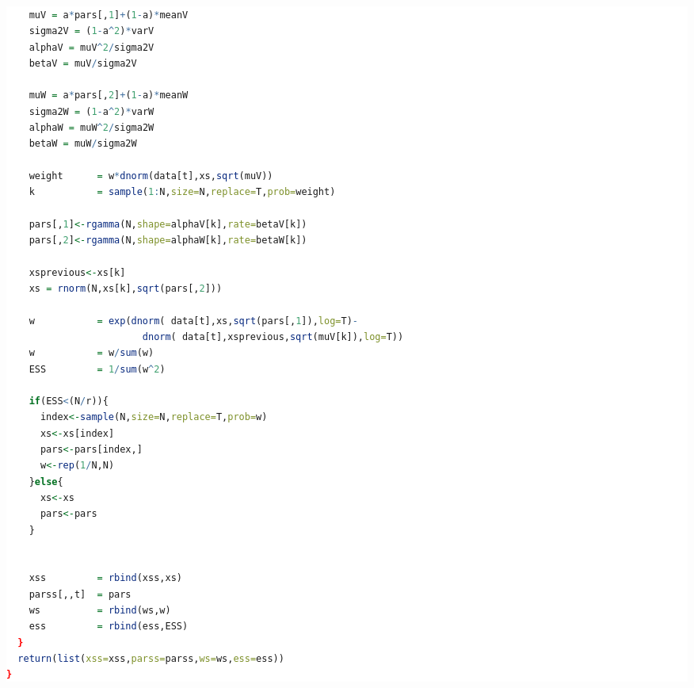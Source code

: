 ```r
    muV = a*pars[,1]+(1-a)*meanV
    sigma2V = (1-a^2)*varV
    alphaV = muV^2/sigma2V
    betaV = muV/sigma2V
    
    muW = a*pars[,2]+(1-a)*meanW
    sigma2W = (1-a^2)*varW
    alphaW = muW^2/sigma2W
    betaW = muW/sigma2W
    
    weight      = w*dnorm(data[t],xs,sqrt(muV))
    k           = sample(1:N,size=N,replace=T,prob=weight)
    
    pars[,1]<-rgamma(N,shape=alphaV[k],rate=betaV[k])
    pars[,2]<-rgamma(N,shape=alphaW[k],rate=betaW[k])
    
    xsprevious<-xs[k]
    xs = rnorm(N,xs[k],sqrt(pars[,2]))
    
    w           = exp(dnorm( data[t],xs,sqrt(pars[,1]),log=T)-
                        dnorm( data[t],xsprevious,sqrt(muV[k]),log=T))
    w           = w/sum(w)
    ESS         = 1/sum(w^2)
    
    if(ESS<(N/r)){
      index<-sample(N,size=N,replace=T,prob=w)
      xs<-xs[index]
      pars<-pars[index,]
      w<-rep(1/N,N)
    }else{
      xs<-xs
      pars<-pars
    }
    
    
    xss         = rbind(xss,xs)
    parss[,,t]  = pars 
    ws          = rbind(ws,w)
    ess         = rbind(ess,ESS)
  }
  return(list(xss=xss,parss=parss,ws=ws,ess=ess))
}
```

